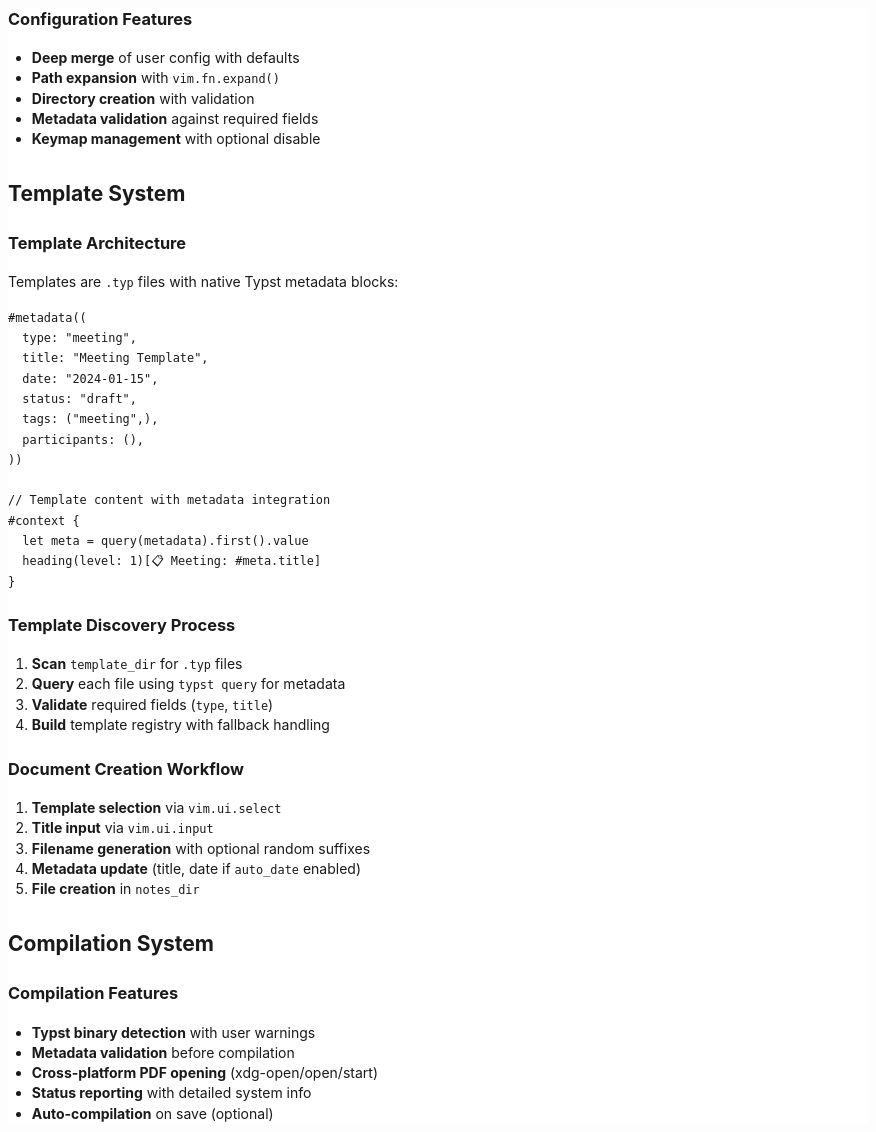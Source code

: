 ### Configuration Features
- **Deep merge** of user config with defaults
- **Path expansion** with `vim.fn.expand()`
- **Directory creation** with validation
- **Metadata validation** against required fields
- **Keymap management** with optional disable

## Template System

### Template Architecture
Templates are `.typ` files with native Typst metadata blocks:

```typst
#metadata((
  type: "meeting",
  title: "Meeting Template", 
  date: "2024-01-15",
  status: "draft",
  tags: ("meeting",),
  participants: (),
))

// Template content with metadata integration
#context {
  let meta = query(metadata).first().value
  heading(level: 1)[📋 Meeting: #meta.title]
}
```

### Template Discovery Process
1. **Scan** `template_dir` for `.typ` files
2. **Query** each file using `typst query` for metadata
3. **Validate** required fields (`type`, `title`)
4. **Build** template registry with fallback handling

### Document Creation Workflow
1. **Template selection** via `vim.ui.select`
2. **Title input** via `vim.ui.input` 
3. **Filename generation** with optional random suffixes
4. **Metadata update** (title, date if `auto_date` enabled)
5. **File creation** in `notes_dir`

## Compilation System

### Compilation Features
- **Typst binary detection** with user warnings
- **Metadata validation** before compilation
- **Cross-platform PDF opening** (xdg-open/open/start)
- **Status reporting** with detailed system info
- **Auto-compilation** on save (optional)
